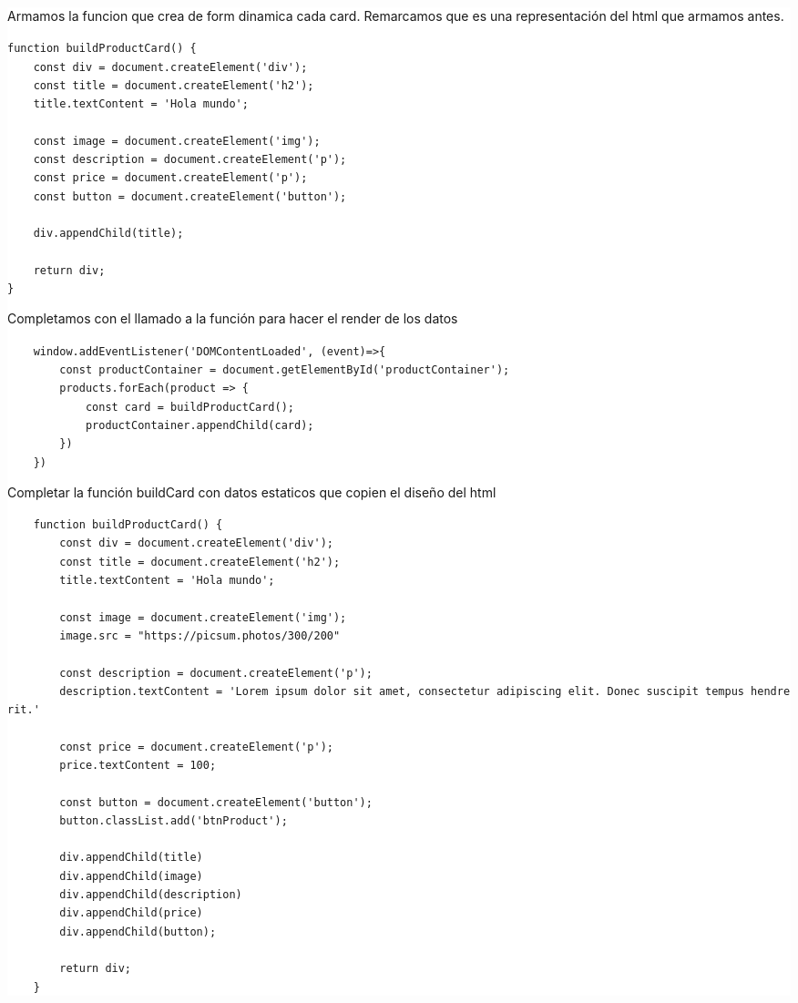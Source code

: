 Armamos la funcion que crea de form dinamica cada card. Remarcamos que es una representación del html que armamos antes.

```
function buildProductCard() {
    const div = document.createElement('div');
    const title = document.createElement('h2');
    title.textContent = 'Hola mundo';

    const image = document.createElement('img');
    const description = document.createElement('p');
    const price = document.createElement('p');
    const button = document.createElement('button');

    div.appendChild(title);

    return div;
}
```

Completamos con el llamado a la función para hacer el render de los datos

```
    window.addEventListener('DOMContentLoaded', (event)=>{
        const productContainer = document.getElementById('productContainer');
        products.forEach(product => {
            const card = buildProductCard();
            productContainer.appendChild(card);
        })
    })
```

Completar la función buildCard con datos estaticos que copien el diseño del html

```
    function buildProductCard() {
        const div = document.createElement('div');
        const title = document.createElement('h2');
        title.textContent = 'Hola mundo';

        const image = document.createElement('img');
        image.src = "https://picsum.photos/300/200"

        const description = document.createElement('p');
        description.textContent = 'Lorem ipsum dolor sit amet, consectetur adipiscing elit. Donec suscipit tempus hendrerit.'

        const price = document.createElement('p');
        price.textContent = 100;

        const button = document.createElement('button');
        button.classList.add('btnProduct');

        div.appendChild(title)
        div.appendChild(image)
        div.appendChild(description)
        div.appendChild(price)
        div.appendChild(button);

        return div;
    }
```
